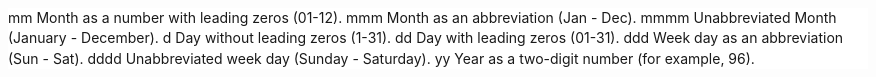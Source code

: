 </tr>
<tr>
<td>
mm
</td>
<td>
Month as a number with leading zeros (01-12).
</td>
</tr>
<tr>
<td>
mmm
</td>
<td>
Month as an abbreviation (Jan - Dec).
</td>
</tr>
<tr>
<td>
mmmm
</td>
<td>
Unabbreviated Month (January - December).
</td>
</tr>
<tr>
<td>
d
</td>
<td>
Day without leading zeros (1-31).
</td>
</tr>
<tr>
<td>
dd
</td>
<td>
Day with leading zeros (01-31).
</td>
</tr>
<tr>
<td>
ddd
</td>
<td>
Week day as an abbreviation (Sun - Sat).
</td>
</tr>
<tr>
<td>
dddd
</td>
<td>
Unabbreviated week day (Sunday - Saturday).
</td>
</tr>
<tr>
<td>
yy
</td>
<td>
Year as a two-digit number (for example, 96).
</td>